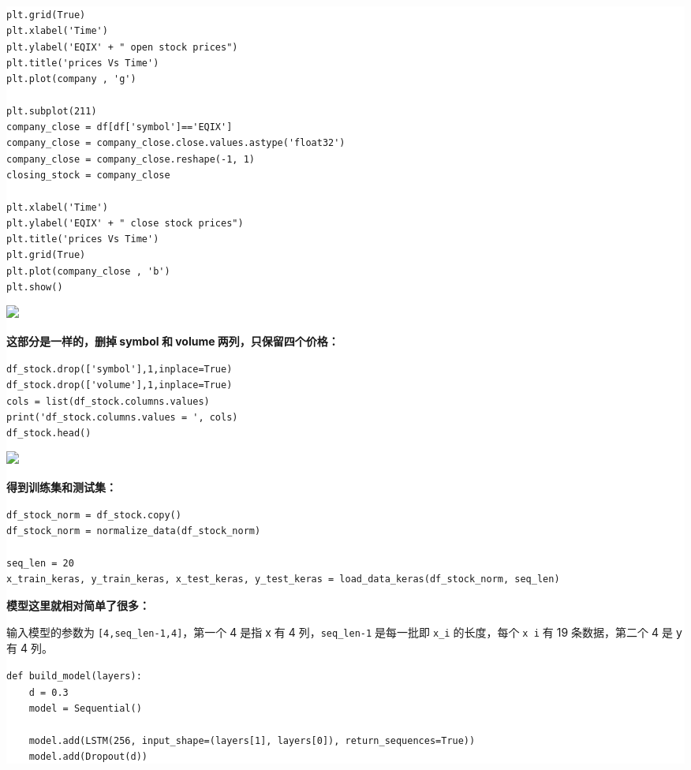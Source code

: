     plt.grid(True)
    plt.xlabel('Time')
    plt.ylabel('EQIX' + " open stock prices")
    plt.title('prices Vs Time')
    plt.plot(company , 'g')
    
    plt.subplot(211)
    company_close = df[df['symbol']=='EQIX']
    company_close = company_close.close.values.astype('float32')
    company_close = company_close.reshape(-1, 1)
    closing_stock = company_close
    
    plt.xlabel('Time')
    plt.ylabel('EQIX' + " close stock prices")
    plt.title('prices Vs Time')
    plt.grid(True)
    plt.plot(company_close , 'b')
    plt.show()
    

![](https://images.gitbook.cn/50344210-38f0-11ea-ae5b-e5a1c8132838)

**这部分是一样的，删掉 symbol 和 volume 两列，只保留四个价格：**

    
    
    df_stock.drop(['symbol'],1,inplace=True)
    df_stock.drop(['volume'],1,inplace=True)
    cols = list(df_stock.columns.values)
    print('df_stock.columns.values = ', cols)
    df_stock.head()
    

![](https://images.gitbook.cn/a65adaa0-38f0-11ea-b7a3-cd73d417f46b)

**得到训练集和测试集：**

    
    
    df_stock_norm = df_stock.copy()
    df_stock_norm = normalize_data(df_stock_norm)
    
    seq_len = 20 
    x_train_keras, y_train_keras, x_test_keras, y_test_keras = load_data_keras(df_stock_norm, seq_len)
    

**模型这里就相对简单了很多：**

输入模型的参数为 `[4,seq_len-1,4]`，第一个 4 是指 x 有 4 列，`seq_len-1` 是每一批即 `x_i` 的长度，每个 `x
i` 有 19 条数据，第二个 4 是 y 有 4 列。

    
    
    def build_model(layers):
        d = 0.3
        model = Sequential()
    
        model.add(LSTM(256, input_shape=(layers[1], layers[0]), return_sequences=True))
        model.add(Dropout(d))
    